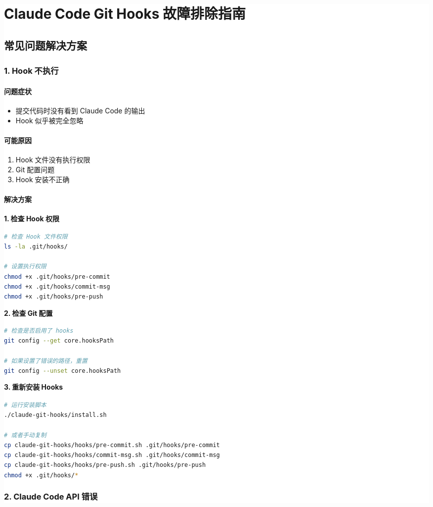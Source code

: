 # Claude Code Git Hooks 故障排除指南

## 常见问题解决方案

### 1. Hook 不执行

#### 问题症状
- 提交代码时没有看到 Claude Code 的输出
- Hook 似乎被完全忽略

#### 可能原因
1. Hook 文件没有执行权限
2. Git 配置问题
3. Hook 安装不正确

#### 解决方案

**1. 检查 Hook 权限**

```bash
# 检查 Hook 文件权限
ls -la .git/hooks/

# 设置执行权限
chmod +x .git/hooks/pre-commit
chmod +x .git/hooks/commit-msg
chmod +x .git/hooks/pre-push
```

**2. 检查 Git 配置**

```bash
# 检查是否启用了 hooks
git config --get core.hooksPath

# 如果设置了错误的路径，重置
git config --unset core.hooksPath
```

**3. 重新安装 Hooks**

```bash
# 运行安装脚本
./claude-git-hooks/install.sh

# 或者手动复制
cp claude-git-hooks/hooks/pre-commit.sh .git/hooks/pre-commit
cp claude-git-hooks/hooks/commit-msg.sh .git/hooks/commit-msg
cp claude-git-hooks/hooks/pre-push.sh .git/hooks/pre-push
chmod +x .git/hooks/*
```

### 2. Claude Code API 错误
